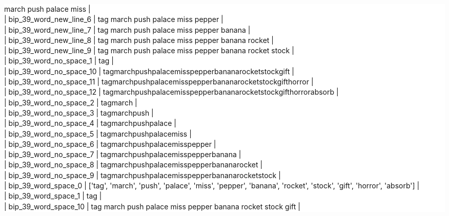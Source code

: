 march
push
palace
miss |  
| bip_39_word_new_line_6 | tag
march
push
palace
miss
pepper |  
| bip_39_word_new_line_7 | tag
march
push
palace
miss
pepper
banana |  
| bip_39_word_new_line_8 | tag
march
push
palace
miss
pepper
banana
rocket |  
| bip_39_word_new_line_9 | tag
march
push
palace
miss
pepper
banana
rocket
stock |  
| bip_39_word_no_space_1 | tag |  
| bip_39_word_no_space_10 | tagmarchpushpalacemisspepperbananarocketstockgift |  
| bip_39_word_no_space_11 | tagmarchpushpalacemisspepperbananarocketstockgifthorror |  
| bip_39_word_no_space_12 | tagmarchpushpalacemisspepperbananarocketstockgifthorrorabsorb |  
| bip_39_word_no_space_2 | tagmarch |  
| bip_39_word_no_space_3 | tagmarchpush |  
| bip_39_word_no_space_4 | tagmarchpushpalace |  
| bip_39_word_no_space_5 | tagmarchpushpalacemiss |  
| bip_39_word_no_space_6 | tagmarchpushpalacemisspepper |  
| bip_39_word_no_space_7 | tagmarchpushpalacemisspepperbanana |  
| bip_39_word_no_space_8 | tagmarchpushpalacemisspepperbananarocket |  
| bip_39_word_no_space_9 | tagmarchpushpalacemisspepperbananarocketstock |  
| bip_39_word_space_0 | ['tag', 'march', 'push', 'palace', 'miss', 'pepper', 'banana', 'rocket', 'stock', 'gift', 'horror', 'absorb'] |  
| bip_39_word_space_1 | tag |  
| bip_39_word_space_10 | tag march push palace miss pepper banana rocket stock gift |  
